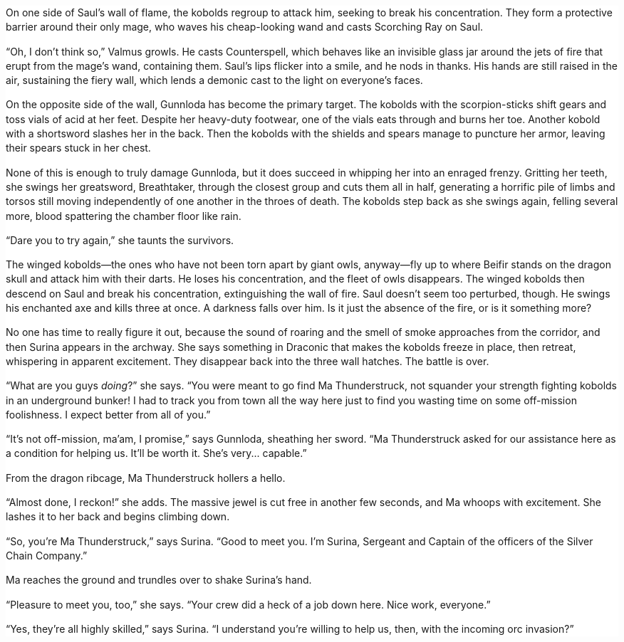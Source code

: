 On one side of Saul’s wall of flame, the kobolds regroup to attack him, seeking to break his concentration. They form a protective barrier around their only mage, who waves his cheap-looking wand and casts Scorching Ray on Saul. 

“Oh, I don’t think so,” Valmus growls. He casts Counterspell, which behaves like an invisible glass jar around the jets of fire that erupt from the mage’s wand, containing them. Saul’s lips flicker into a smile, and he nods in thanks. His hands are still raised in the air, sustaining the fiery wall, which lends a demonic cast to the light on everyone’s faces. 

On the opposite side of the wall, Gunnloda has become the primary target. The kobolds with the scorpion-sticks shift gears and toss vials of acid at her feet. Despite her heavy-duty footwear, one of the vials eats through and burns her toe. Another kobold with a shortsword slashes her in the back. Then the kobolds with the shields and spears manage to puncture her armor, leaving their spears stuck in her chest. 

None of this is enough to truly damage Gunnloda, but it does succeed in whipping her into an enraged frenzy. Gritting her teeth, she swings her greatsword, Breathtaker, through the closest group and cuts them all in half, generating a horrific pile of limbs and torsos still moving independently of one another in the throes of death. The kobolds step back as she swings again, felling several more, blood spattering the chamber floor like rain. 

“Dare you to try again,” she taunts the survivors.

The winged kobolds—the ones who have not been torn apart by giant owls, anyway—fly up to where Beifir stands on the dragon skull and attack him with their darts. He loses his concentration, and the fleet of owls disappears. The winged kobolds then descend on Saul and break his concentration, extinguishing the wall of fire. Saul doesn’t seem too perturbed, though. He swings his enchanted axe and kills three at once. A darkness falls over him. Is it just the absence of the fire, or is it something more? 

No one has time to really figure it out, because the sound of roaring and the smell of smoke approaches from the corridor, and then Surina appears in the archway. She says something in Draconic that makes the kobolds freeze in place, then retreat, whispering in apparent excitement. They disappear back into the three wall hatches. The battle is over.

“What are you guys *doing*?” she says. “You were meant to go find Ma Thunderstruck, not squander your strength fighting kobolds in an underground bunker! I had to track you from town all the way here just to find you wasting time on some off-mission foolishness. I expect better from all of you.”

“It’s not off-mission, ma’am, I promise,” says Gunnloda, sheathing her sword. “Ma Thunderstruck asked for our assistance here as a condition for helping us. It’ll be worth it. She’s very... capable.” 

From the dragon ribcage, Ma Thunderstruck hollers a hello.

“Almost done, I reckon!” she adds. The massive jewel is cut free in another few seconds, and Ma whoops with excitement. She lashes it to her back and begins climbing down.

“So, you’re Ma Thunderstruck,” says Surina. “Good to meet you. I’m Surina, Sergeant and Captain of the officers of the Silver Chain Company.”

Ma reaches the ground and trundles over to shake Surina’s hand.

“Pleasure to meet you, too,” she says. “Your crew did a heck of a job down here. Nice work, everyone.”

“Yes, they’re all highly skilled,” says Surina. “I understand you’re willing to help us, then, with the incoming orc invasion?”
